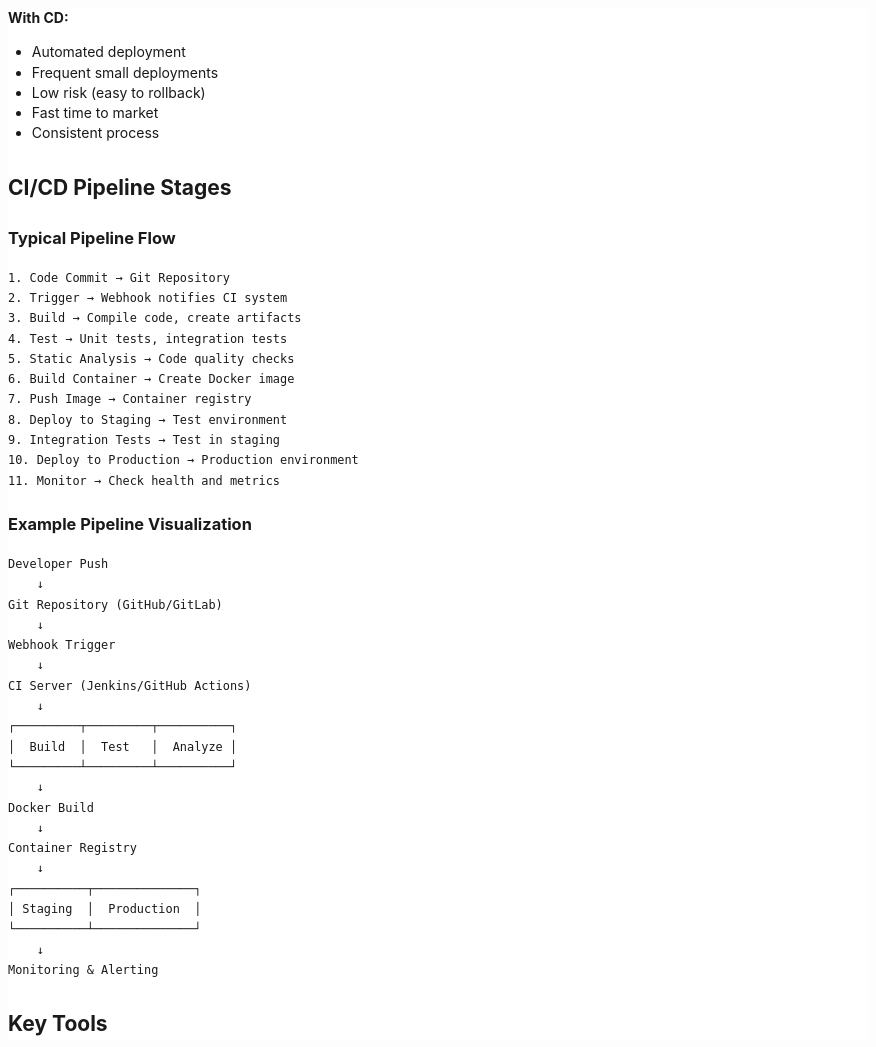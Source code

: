 **With CD:**
- Automated deployment
- Frequent small deployments
- Low risk (easy to rollback)
- Fast time to market
- Consistent process

## CI/CD Pipeline Stages

### Typical Pipeline Flow

```
1. Code Commit → Git Repository
2. Trigger → Webhook notifies CI system
3. Build → Compile code, create artifacts
4. Test → Unit tests, integration tests
5. Static Analysis → Code quality checks
6. Build Container → Create Docker image
7. Push Image → Container registry
8. Deploy to Staging → Test environment
9. Integration Tests → Test in staging
10. Deploy to Production → Production environment
11. Monitor → Check health and metrics
```

### Example Pipeline Visualization

```
Developer Push
    ↓
Git Repository (GitHub/GitLab)
    ↓
Webhook Trigger
    ↓
CI Server (Jenkins/GitHub Actions)
    ↓
┌─────────┬─────────┬──────────┐
│  Build  │  Test   │  Analyze │
└─────────┴─────────┴──────────┘
    ↓
Docker Build
    ↓
Container Registry
    ↓
┌──────────┬──────────────┐
│ Staging  │  Production  │
└──────────┴──────────────┘
    ↓
Monitoring & Alerting
```

## Key Tools
